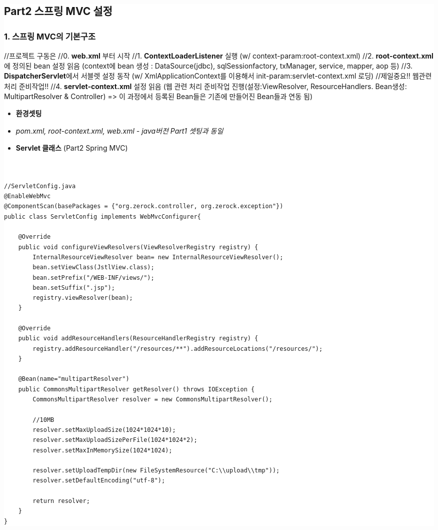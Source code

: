 ## Part2 스프링 MVC 설정

### 1. 스프링 MVC의 기본구조
//프로젝트 구동은 
//0. **web.xml** 부터 시작 
//1. **ContextLoaderListener** 실행 (w/ context-param:root-context.xml) 
//2. **root-context.xml**에 정의된 bean 설정 읽음 (context에 bean 생성 : DataSource(jdbc), sqlSessionfactory, txManager, service, mapper, aop 등) 
//3. **DispatcherServlet**에서 서블렛 설정 동작 (w/ XmlApplicationContext를 이용해서 init-param:servlet-context.xml 로딩) //제일중요!! 웹관련 처리 준비작업!!
//4. **servlet-context.xml** 설정 읽음 (웹 관련 처리 준비작업 진행(설정:ViewResolver, ResourceHandlers. Bean생성: MultipartResolver & Controller) => 이 과정에서 등록된 Bean들은 기존에 만들어진 Bean들과 연동 됨)


- **환경셋팅**
- 	*pom.xml, root-context.xml, web.xml - java버전 Part1 셋팅과 동일*

- **Servlet 클래스** (Part2 Spring MVC)
```


//ServletConfig.java
@EnableWebMvc
@ComponentScan(basePackages = {"org.zerock.controller, org.zerock.exception"})
public class ServletConfig implements WebMvcConfigurer{

	@Override
	public void configureViewResolvers(ViewResolverRegistry registry) {
		InternalResourceViewResolver bean= new InternalResourceViewResolver();
		bean.setViewClass(JstlView.class);
		bean.setPrefix("/WEB-INF/views/");
		bean.setSuffix(".jsp");
		registry.viewResolver(bean);
	}

	@Override
	public void addResourceHandlers(ResourceHandlerRegistry registry) {
		registry.addResourceHandler("/resources/**").addResourceLocations("/resources/");
	}
	
	@Bean(name="multipartResolver")
	public CommonsMultipartResolver getResolver() throws IOException {
		CommonsMultipartResolver resolver = new CommonsMultipartResolver();
		
		//10MB
		resolver.setMaxUploadSize(1024*1024*10);
		resolver.setMaxUploadSizePerFile(1024*1024*2);
		resolver.setMaxInMemorySize(1024*1024);
		
		resolver.setUploadTempDir(new FileSystemResource("C:\\upload\\tmp"));
		resolver.setDefaultEncoding("utf-8");
		
		return resolver;
	}
}
```
